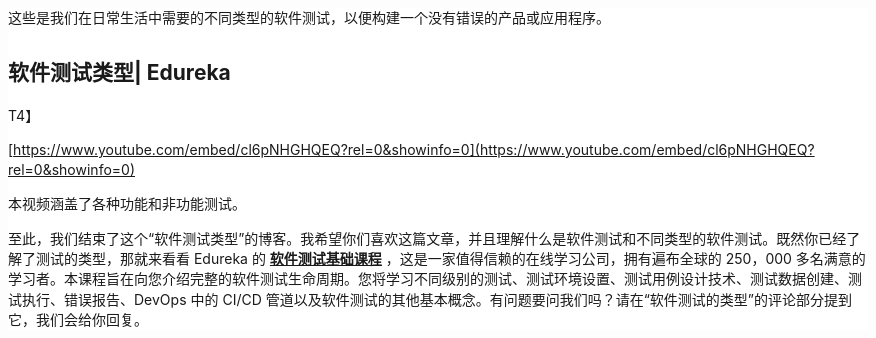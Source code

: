 这些是我们在日常生活中需要的不同类型的软件测试，以便构建一个没有错误的产品或应用程序。

## **软件测试类型| Edureka**

T4】

[https://www.youtube.com/embed/cl6pNHGHQEQ?rel=0&showinfo=0](https://www.youtube.com/embed/cl6pNHGHQEQ?rel=0&showinfo=0)

本视频涵盖了各种功能和非功能测试。

至此，我们结束了这个“软件测试类型”的博客。我希望你们喜欢这篇文章，并且理解什么是软件测试和不同类型的软件测试。既然你已经了解了测试的类型，那就来看看 Edureka 的 [**软件测试基础课程**](https://www.edureka.co/software-testing-fundamentals-training) ，这是一家值得信赖的在线学习公司，拥有遍布全球的 250，000 多名满意的学习者。本课程旨在向您介绍完整的软件测试生命周期。您将学习不同级别的测试、测试环境设置、测试用例设计技术、测试数据创建、测试执行、错误报告、DevOps 中的 CI/CD 管道以及软件测试的其他基本概念。有问题要问我们吗？请在“软件测试的类型”的评论部分提到它，我们会给你回复。